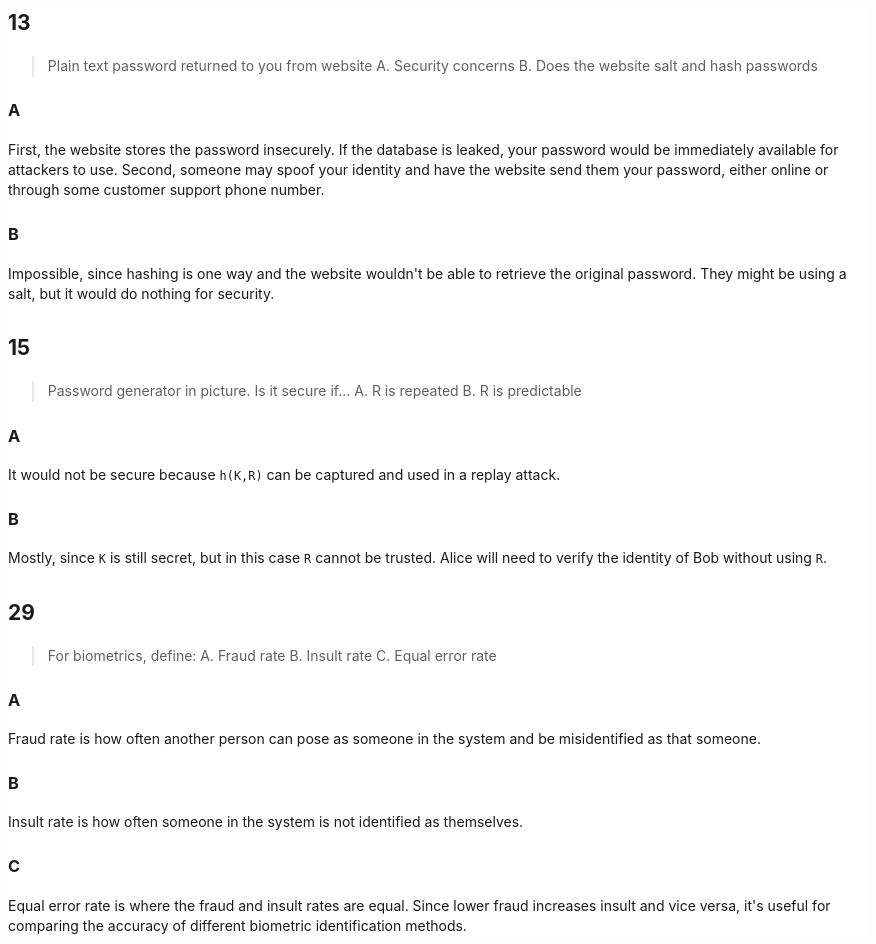 ## 13

> Plain text password returned to you from website
> A. Security concerns
> B. Does the website salt and hash passwords

### A

First, the website stores the password insecurely. If the database is leaked, your password would be immediately available for attackers to use. Second, someone may spoof your identity and have the website send them your password, either online or through some customer support phone number.

### B

Impossible, since hashing is one way and the website wouldn't be able to retrieve the original password. They might be using a salt, but it would do nothing for security.

## 15

> Password generator in picture. Is it secure if...
> A. R is repeated
> B. R is predictable

### A

It would not be secure because `h(K,R)` can be captured and used in a replay attack.

### B

Mostly, since `K` is still secret, but in this case `R` cannot be trusted. Alice will need to verify the identity of Bob without using `R`.

## 29

> For biometrics, define:
> A. Fraud rate
> B. Insult rate
> C. Equal error rate

### A

Fraud rate is how often another person can pose as someone in the system and be misidentified as that someone.

### B

Insult rate is how often someone in the system is not identified as themselves.

### C

Equal error rate is where the fraud and insult rates are equal. Since lower fraud increases insult and vice versa, it's useful for comparing the accuracy of different biometric identification methods.
